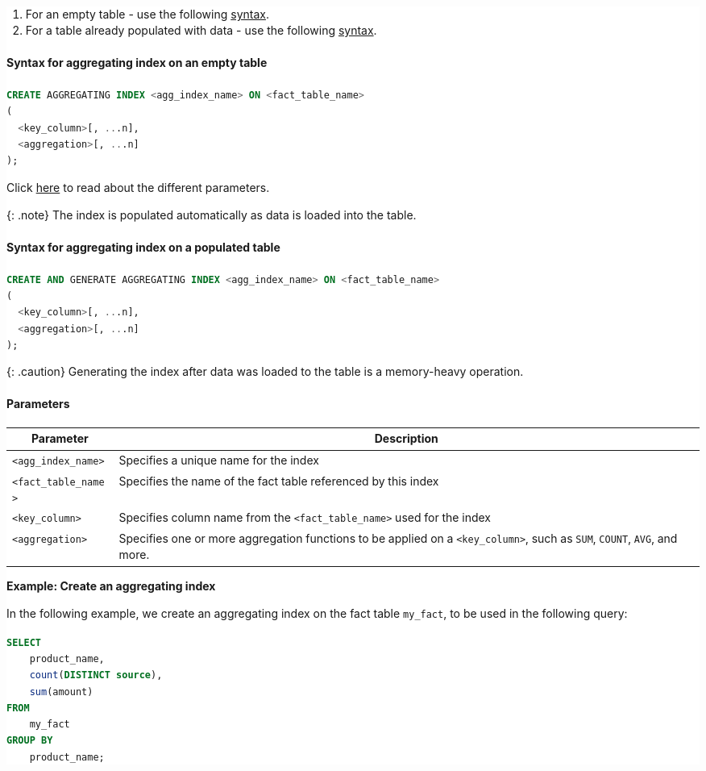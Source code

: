 1. For an empty table - use the following [syntax](ddl-commands.md#syntax-for-aggregating-index-on-an-empty-table).
2. For a table already populated with data - use the following [syntax](ddl-commands.md#syntax-for-aggregating-index-on-a-populated-table).

#### Syntax for aggregating index on an empty table

```sql
CREATE AGGREGATING INDEX <agg_index_name> ON <fact_table_name>
(
  <key_column>[, ...n],
  <aggregation>[, ...n]
);
```

Click [here](ddl-commands.md#parameters) to read about the different parameters.

{: .note}
The index is populated automatically as data is loaded into the table.

#### Syntax for aggregating index on a populated table

```sql
CREATE AND GENERATE AGGREGATING INDEX <agg_index_name> ON <fact_table_name>
(
  <key_column>[, ...n],
  <aggregation>[, ...n]
);
```

{: .caution}
Generating the index after data was loaded to the table is a memory-heavy operation.

#### Parameters

| Parameter           | Description                                                                                                             |
| ------------------- | ----------------------------------------------------------------------------------------------------------------------- |
| `<agg_index_name>`  | Specifies a unique name for the index                                                                                   |
| `<fact_table_name>` | Specifies the name of the fact table referenced by this index                                                           |
| `<key_column>`      | Specifies column name from the `<fact_table_name>` used for the index                                                   |
| `<aggregation>`     | Specifies one or more aggregation functions to be applied on a `<key_column>`, such as `SUM`, `COUNT`, `AVG`, and more. |

**Example: Create an aggregating index**

In the following example, we create an aggregating index on the fact table `my_fact`, to be used in the following query:

```sql
SELECT
	product_name,
	count(DISTINCT source),
	sum(amount)
FROM
	my_fact
GROUP BY
	product_name;
```

